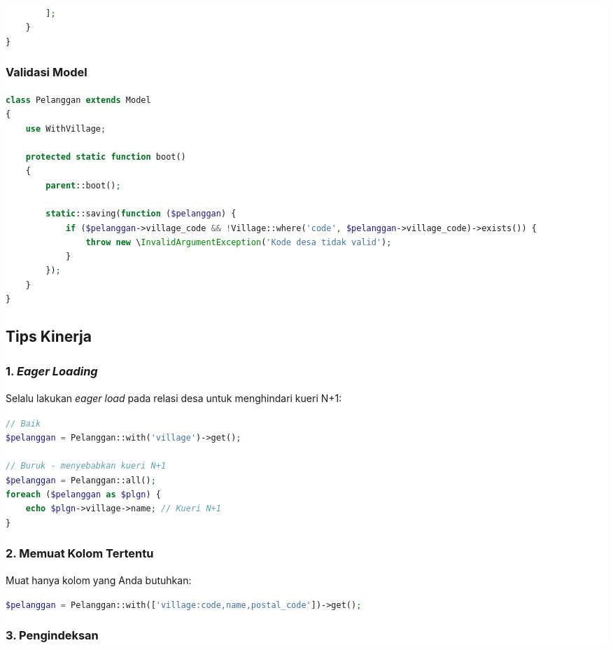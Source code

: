 ```php
        ];
    }
}
```

### Validasi Model

```php
class Pelanggan extends Model
{
    use WithVillage;
    
    protected static function boot()
    {
        parent::boot();
        
        static::saving(function ($pelanggan) {
            if ($pelanggan->village_code && !Village::where('code', $pelanggan->village_code)->exists()) {
                throw new \InvalidArgumentException('Kode desa tidak valid');
            }
        });
    }
}
```

## Tips Kinerja

### 1. *Eager Loading*

Selalu lakukan *eager load* pada relasi desa untuk menghindari kueri N+1:

```php
// Baik
$pelanggan = Pelanggan::with('village')->get();

// Buruk - menyebabkan kueri N+1
$pelanggan = Pelanggan::all();
foreach ($pelanggan as $plgn) {
    echo $plgn->village->name; // Kueri N+1
}
```

### 2. Memuat Kolom Tertentu

Muat hanya kolom yang Anda butuhkan:

```php
$pelanggan = Pelanggan::with(['village:code,name,postal_code'])->get();
```

### 3. Pengindeksan
